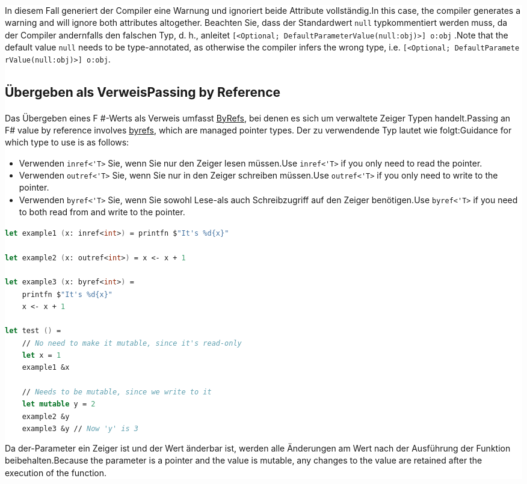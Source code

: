 <span data-ttu-id="2ec2c-165">In diesem Fall generiert der Compiler eine Warnung und ignoriert beide Attribute vollständig.</span><span class="sxs-lookup"><span data-stu-id="2ec2c-165">In this case, the compiler generates a warning and will ignore both attributes altogether.</span></span> <span data-ttu-id="2ec2c-166">Beachten Sie, dass der Standardwert `null` typkommentiert werden muss, da der Compiler andernfalls den falschen Typ, d. h., anleitet `[<Optional; DefaultParameterValue(null:obj)>] o:obj` .</span><span class="sxs-lookup"><span data-stu-id="2ec2c-166">Note that the default value `null` needs to be type-annotated, as otherwise the compiler infers the wrong type, i.e. `[<Optional; DefaultParameterValue(null:obj)>] o:obj`.</span></span>

## <a name="passing-by-reference"></a><span data-ttu-id="2ec2c-167">Übergeben als Verweis</span><span class="sxs-lookup"><span data-stu-id="2ec2c-167">Passing by Reference</span></span>

<span data-ttu-id="2ec2c-168">Das Übergeben eines F #-Werts als Verweis umfasst [ByRefs](byrefs.md), bei denen es sich um verwaltete Zeiger Typen handelt.</span><span class="sxs-lookup"><span data-stu-id="2ec2c-168">Passing an F# value by reference involves [byrefs](byrefs.md), which are managed pointer types.</span></span> <span data-ttu-id="2ec2c-169">Der zu verwendende Typ lautet wie folgt:</span><span class="sxs-lookup"><span data-stu-id="2ec2c-169">Guidance for which type to use is as follows:</span></span>

- <span data-ttu-id="2ec2c-170">Verwenden `inref<'T>` Sie, wenn Sie nur den Zeiger lesen müssen.</span><span class="sxs-lookup"><span data-stu-id="2ec2c-170">Use `inref<'T>` if you only need to read the pointer.</span></span>
- <span data-ttu-id="2ec2c-171">Verwenden `outref<'T>` Sie, wenn Sie nur in den Zeiger schreiben müssen.</span><span class="sxs-lookup"><span data-stu-id="2ec2c-171">Use `outref<'T>` if you only need to write to the pointer.</span></span>
- <span data-ttu-id="2ec2c-172">Verwenden `byref<'T>` Sie, wenn Sie sowohl Lese-als auch Schreibzugriff auf den Zeiger benötigen.</span><span class="sxs-lookup"><span data-stu-id="2ec2c-172">Use `byref<'T>` if you need to both read from and write to the pointer.</span></span>

```fsharp
let example1 (x: inref<int>) = printfn $"It's %d{x}"

let example2 (x: outref<int>) = x <- x + 1

let example3 (x: byref<int>) =
    printfn $"It's %d{x}"
    x <- x + 1

let test () =
    // No need to make it mutable, since it's read-only
    let x = 1
    example1 &x

    // Needs to be mutable, since we write to it
    let mutable y = 2
    example2 &y
    example3 &y // Now 'y' is 3
```

<span data-ttu-id="2ec2c-173">Da der-Parameter ein Zeiger ist und der Wert änderbar ist, werden alle Änderungen am Wert nach der Ausführung der Funktion beibehalten.</span><span class="sxs-lookup"><span data-stu-id="2ec2c-173">Because the parameter is a pointer and the value is mutable, any changes to the value are retained after the execution of the function.</span></span>
